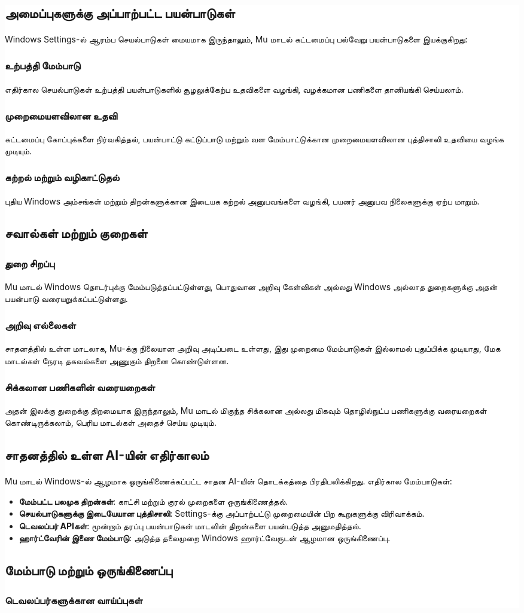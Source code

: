 ## அமைப்புகளுக்கு அப்பாற்பட்ட பயன்பாடுகள்

Windows Settings-ல் ஆரம்ப செயல்பாடுகள் மையமாக இருந்தாலும், Mu மாடல் கட்டமைப்பு பல்வேறு பயன்பாடுகளை இயக்குகிறது:

### உற்பத்தி மேம்பாடு

எதிர்கால செயல்பாடுகள் உற்பத்தி பயன்பாடுகளில் சூழலுக்கேற்ப உதவிகளை வழங்கி, வழக்கமான பணிகளை தானியங்கி செய்யலாம்.

### முறைமையளவிலான உதவி

கட்டமைப்பு கோப்புக்களை நிர்வகித்தல், பயன்பாட்டு கட்டுப்பாடு மற்றும் வள மேம்பாட்டுக்கான முறைமையளவிலான புத்திசாலி உதவியை வழங்க முடியும்.

### கற்றல் மற்றும் வழிகாட்டுதல்

புதிய Windows அம்சங்கள் மற்றும் திறன்களுக்கான இடையக கற்றல் அனுபவங்களை வழங்கி, பயனர் அனுபவ நிலைகளுக்கு ஏற்ப மாறும்.

## சவால்கள் மற்றும் குறைகள்

### துறை சிறப்பு

Mu மாடல் Windows தொடர்புக்கு மேம்படுத்தப்பட்டுள்ளது, பொதுவான அறிவு கேள்விகள் அல்லது Windows அல்லாத துறைகளுக்கு அதன் பயன்பாடு வரையறுக்கப்பட்டுள்ளது.

### அறிவு எல்லைகள்

சாதனத்தில் உள்ள மாடலாக, Mu-க்கு நிலையான அறிவு அடிப்படை உள்ளது, இது முறைமை மேம்பாடுகள் இல்லாமல் புதுப்பிக்க முடியாது, மேக மாடல்கள் நேரடி தகவல்களை அணுகும் திறனை கொண்டுள்ளன.

### சிக்கலான பணிகளின் வரையறைகள்

அதன் இலக்கு துறைக்கு திறமையாக இருந்தாலும், Mu மாடல் மிகுந்த சிக்கலான அல்லது மிகவும் தொழில்நுட்ப பணிகளுக்கு வரையறைகள் கொண்டிருக்கலாம், பெரிய மாடல்கள் அதைச் செய்ய முடியும்.

## சாதனத்தில் உள்ள AI-யின் எதிர்காலம்

Mu மாடல் Windows-ல் ஆழமாக ஒருங்கிணைக்கப்பட்ட சாதன AI-யின் தொடக்கத்தை பிரதிபலிக்கிறது. எதிர்கால மேம்பாடுகள்:

- **மேம்பட்ட பலமுக திறன்கள்**: காட்சி மற்றும் குரல் முறைகளை ஒருங்கிணைத்தல்.
- **செயல்பாடுகளுக்கு இடையேயான புத்திசாலி**: Settings-க்கு அப்பாற்பட்டு முறைமையின் பிற கூறுகளுக்கு விரிவாக்கம்.
- **டெவலப்பர் APIகள்**: மூன்றாம் தரப்பு பயன்பாடுகள் மாடலின் திறன்களை பயன்படுத்த அனுமதித்தல்.
- **ஹார்ட்வேரின் இணை மேம்பாடு**: அடுத்த தலைமுறை Windows ஹார்ட்வேருடன் ஆழமான ஒருங்கிணைப்பு.

## மேம்பாடு மற்றும் ஒருங்கிணைப்பு

### டெவலப்பர்களுக்கான வாய்ப்புகள்
